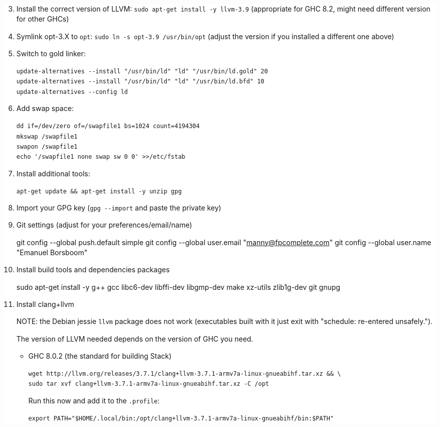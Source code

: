 3. Install the correct version of LLVM: `sudo apt-get install -y llvm-3.9` (appropriate for GHC 8.2, might need different version for other GHCs)

4. Symlink opt-3.X to `opt`: `sudo ln -s opt-3.9 /usr/bin/opt` (adjust the version if you installed a different one above)

5. Switch to gold linker:

    ```
    update-alternatives --install "/usr/bin/ld" "ld" "/usr/bin/ld.gold" 20
    update-alternatives --install "/usr/bin/ld" "ld" "/usr/bin/ld.bfd" 10
    update-alternatives --config ld
    ```

6. Add swap space:

    ```
    dd if=/dev/zero of=/swapfile1 bs=1024 count=4194304
    mkswap /swapfile1
    swapon /swapfile1
    echo '/swapfile1 none swap sw 0 0' >>/etc/fstab
    ```

7. Install additional tools:

    ```
    apt-get update && apt-get install -y unzip gpg
    ```

8. Import your GPG key (`gpg --import` and paste the private key)

9. Git settings (adjust for your preferences/email/name)

    git config --global push.default simple
    git config --global user.email "manny@fpcomplete.com"
    git config --global user.name "Emanuel Borsboom"

10. Install build tools and dependencies packages

    sudo apt-get install -y g++ gcc libc6-dev libffi-dev libgmp-dev make xz-utils zlib1g-dev git gnupg

11. Install clang+llvm

    NOTE: the Debian jessie `llvm` package does not work (executables built with it
    just exit with "schedule: re-entered unsafely.").

    The version of LLVM needed depends on the version of GHC you need.

    * GHC 8.0.2 (the standard for building Stack)

      ```
      wget http://llvm.org/releases/3.7.1/clang+llvm-3.7.1-armv7a-linux-gnueabihf.tar.xz && \
      sudo tar xvf clang+llvm-3.7.1-armv7a-linux-gnueabihf.tar.xz -C /opt
      ```

      Run this now and add it to the `.profile`:

      ```
      export PATH="$HOME/.local/bin:/opt/clang+llvm-3.7.1-armv7a-linux-gnueabihf/bin:$PATH"
      ```
